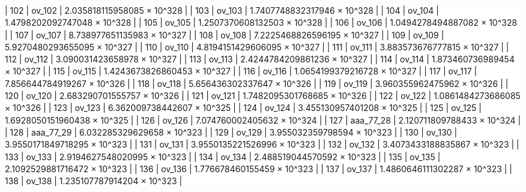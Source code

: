 | 102 | ov_102 | 2.035818115958085 × 10^328 |
| 103 | ov_103 | 1.7407748832317946 × 10^328 |
| 104 | ov_104 | 1.4798202092747048 × 10^328 |
| 105 | ov_105 | 1.2507370608132503 × 10^328 |
| 106 | ov_106 | 1.0494278494887082 × 10^328 |
| 107 | ov_107 | 8.738977651135983 × 10^327 |
| 108 | ov_108 | 7.2225468826596195 × 10^327 |
| 109 | ov_109 | 5.9270480293655095 × 10^327 |
| 110 | ov_110 | 4.8194151429606095 × 10^327 |
| 111 | ov_111 | 3.883573676777815 × 10^327 |
| 112 | ov_112 | 3.090031423658978 × 10^327 |
| 113 | ov_113 | 2.4244784209861236 × 10^327 |
| 114 | ov_114 | 1.873460736989454 × 10^327 |
| 115 | ov_115 | 1.4243673826860453 × 10^327 |
| 116 | ov_116 | 1.0654199379216728 × 10^327 |
| 117 | ov_117 | 7.856644784919267 × 10^326 |
| 118 | ov_118 | 5.656436302337647 × 10^326 |
| 119 | ov_119 | 3.960355962475962 × 10^326 |
| 120 | ov_120 | 2.683290701555757 × 10^326 |
| 121 | ov_121 | 1.7482095301768685 × 10^326 |
| 122 | ov_122 | 1.0861484273686085 × 10^326 |
| 123 | ov_123 | 6.362009738442607 × 10^325 |
| 124 | ov_124 | 3.455130957401208 × 10^325 |
| 125 | ov_125 | 1.6928050151960438 × 10^325 |
| 126 | ov_126 | 7.074760002405632 × 10^324 |
| 127 | aaa_77_28 | 2.120711809788433 × 10^324 |
| 128 | aaa_77_29 | 6.032285329629658 × 10^323 |
| 129 | ov_129 | 3.955032359798594 × 10^323 |
| 130 | ov_130 | 3.9550171849718295 × 10^323 |
| 131 | ov_131 | 3.9550135221526996 × 10^323 |
| 132 | ov_132 | 3.4073433188835867 × 10^323 |
| 133 | ov_133 | 2.9194627548020995 × 10^323 |
| 134 | ov_134 | 2.488519044570592 × 10^323 |
| 135 | ov_135 | 2.1092529881716472 × 10^323 |
| 136 | ov_136 | 1.776678460155459 × 10^323 |
| 137 | ov_137 | 1.4860646111302287 × 10^323 |
| 138 | ov_138 | 1.235107787914204 × 10^323 |